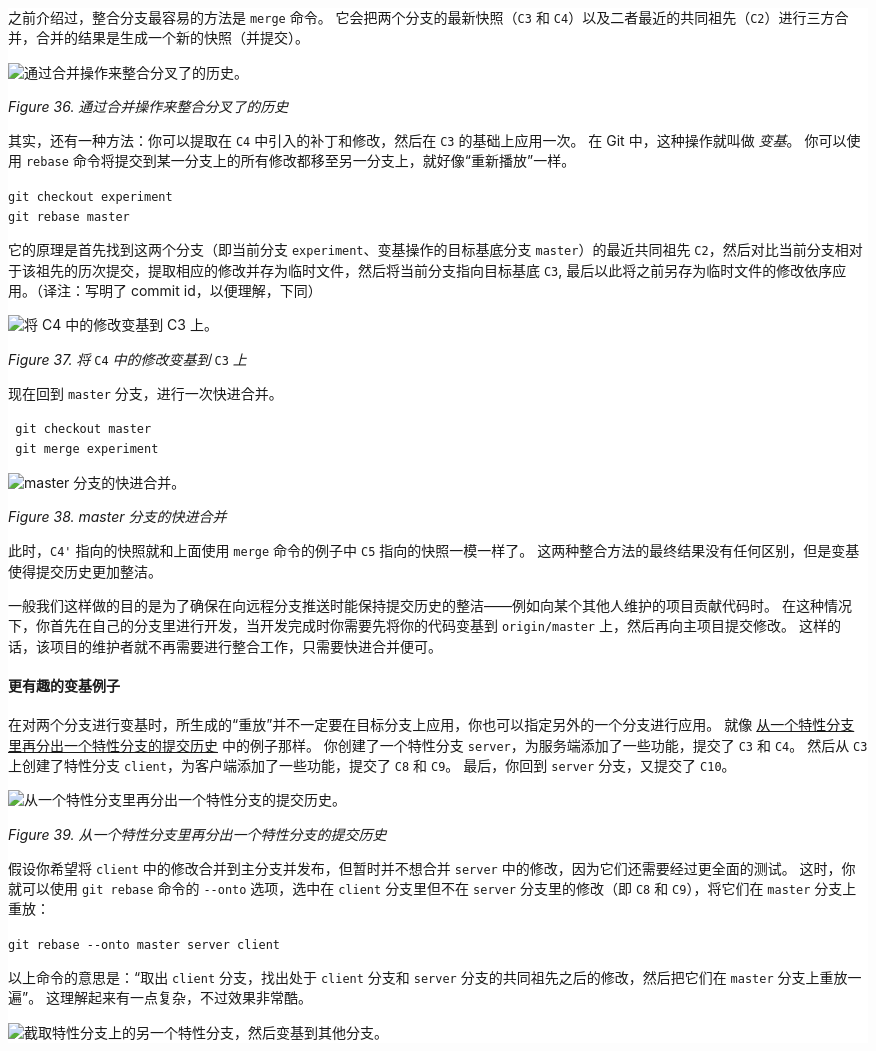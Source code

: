 之前介绍过，整合分支最容易的方法是 `merge` 命令。 它会把两个分支的最新快照（`C3` 和 `C4`）以及二者最近的共同祖先（`C2`）进行三方合并，合并的结果是生成一个新的快照（并提交）。

![通过合并操作来整合分叉了的历史。](https://progit.bootcss.com/images/basic-rebase-2.png)

*Figure 36. 通过合并操作来整合分叉了的历史*

其实，还有一种方法：你可以提取在 `C4` 中引入的补丁和修改，然后在 `C3` 的基础上应用一次。 在 Git 中，这种操作就叫做 *变基*。 你可以使用 `rebase` 命令将提交到某一分支上的所有修改都移至另一分支上，就好像“重新播放”一样。

```console
git checkout experiment
git rebase master
```

它的原理是首先找到这两个分支（即当前分支 `experiment`、变基操作的目标基底分支 `master`）的最近共同祖先 `C2`，然后对比当前分支相对于该祖先的历次提交，提取相应的修改并存为临时文件，然后将当前分支指向目标基底 `C3`, 最后以此将之前另存为临时文件的修改依序应用。（译注：写明了 commit id，以便理解，下同）

![将 `C4` 中的修改变基到 `C3` 上。](https://progit.bootcss.com/images/basic-rebase-3.png)

*Figure 37. 将* `C4` *中的修改变基到* `C3` *上*

现在回到 `master` 分支，进行一次快进合并。

```console
 git checkout master
 git merge experiment
```

![master 分支的快进合并。](https://progit.bootcss.com/images/basic-rebase-4.png)

*Figure 38. master 分支的快进合并*

此时，`C4'` 指向的快照就和上面使用 `merge` 命令的例子中 `C5` 指向的快照一模一样了。 这两种整合方法的最终结果没有任何区别，但是变基使得提交历史更加整洁。 

一般我们这样做的目的是为了确保在向远程分支推送时能保持提交历史的整洁——例如向某个其他人维护的项目贡献代码时。 在这种情况下，你首先在自己的分支里进行开发，当开发完成时你需要先将你的代码变基到 `origin/master` 上，然后再向主项目提交修改。 这样的话，该项目的维护者就不再需要进行整合工作，只需要快进合并便可。

#### 更有趣的变基例子

在对两个分支进行变基时，所生成的“重放”并不一定要在目标分支上应用，你也可以指定另外的一个分支进行应用。 就像 [从一个特性分支里再分出一个特性分支的提交历史](https://progit.bootcss.com/#rbdiag_e) 中的例子那样。 你创建了一个特性分支 `server`，为服务端添加了一些功能，提交了 `C3` 和 `C4`。 然后从 `C3` 上创建了特性分支 `client`，为客户端添加了一些功能，提交了 `C8` 和 `C9`。 最后，你回到 `server` 分支，又提交了 `C10`。

![从一个特性分支里再分出一个特性分支的提交历史。](https://progit.bootcss.com/images/interesting-rebase-1.png)

*Figure 39. 从一个特性分支里再分出一个特性分支的提交历史*

假设你希望将 `client` 中的修改合并到主分支并发布，但暂时并不想合并 `server` 中的修改，因为它们还需要经过更全面的测试。 这时，你就可以使用 `git rebase` 命令的 `--onto` 选项，选中在 `client` 分支里但不在 `server` 分支里的修改（即 `C8` 和 `C9`），将它们在 `master` 分支上重放：

```console
git rebase --onto master server client
```

以上命令的意思是：“取出 `client` 分支，找出处于 `client` 分支和 `server` 分支的共同祖先之后的修改，然后把它们在 `master` 分支上重放一遍”。 这理解起来有一点复杂，不过效果非常酷。

![截取特性分支上的另一个特性分支，然后变基到其他分支。](https://progit.bootcss.com/images/interesting-rebase-2.png)
